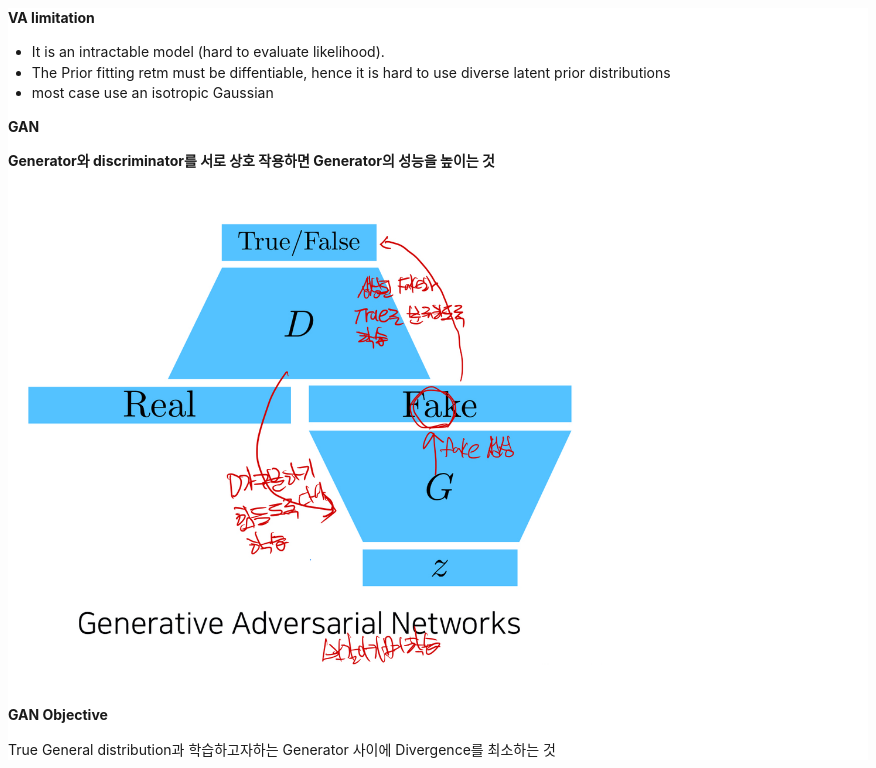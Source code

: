 **VA limitation**

- It is an intractable model (hard to evaluate likelihood). 
- The Prior fitting retm must be diffentiable, hence it is hard to use diverse latent prior distributions
- most case use an isotropic Gaussian 



**GAN**

**Generator와 discriminator를 서로 상호 작용하면 Generator의 성능을 높이는 것**

<img src="./image/gan.png" width="600"/>

**GAN Objective**

True General distribution과 학습하고자하는 Generator 사이에 Divergence를 최소하는 것
